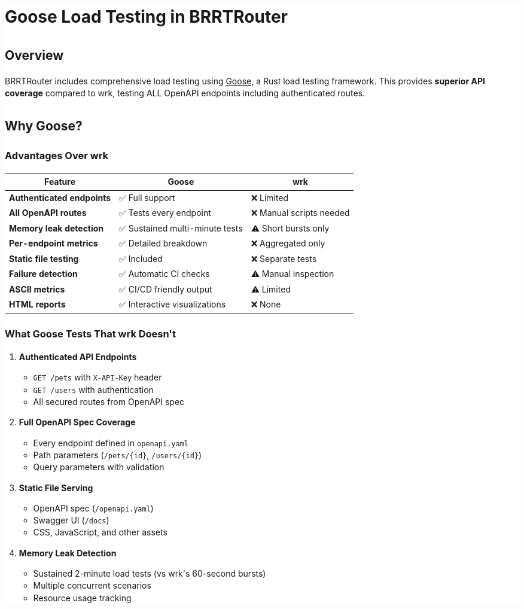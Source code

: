 # Goose Load Testing in BRRTRouter

## Overview

BRRTRouter includes comprehensive load testing using [Goose](https://book.goose.rs/), a Rust load testing framework. This provides **superior API coverage** compared to wrk, testing ALL OpenAPI endpoints including authenticated routes.

## Why Goose?

### Advantages Over wrk

| Feature | Goose | wrk |
|---------|-------|-----|
| **Authenticated endpoints** | ✅ Full support | ❌ Limited |
| **All OpenAPI routes** | ✅ Tests every endpoint | ❌ Manual scripts needed |
| **Memory leak detection** | ✅ Sustained multi-minute tests | ⚠️  Short bursts only |
| **Per-endpoint metrics** | ✅ Detailed breakdown | ❌ Aggregated only |
| **Static file testing** | ✅ Included | ❌ Separate tests |
| **Failure detection** | ✅ Automatic CI checks | ⚠️  Manual inspection |
| **ASCII metrics** | ✅ CI/CD friendly output | ⚠️  Limited |
| **HTML reports** | ✅ Interactive visualizations | ❌ None |

### What Goose Tests That wrk Doesn't

1. **Authenticated API Endpoints**
   - `GET /pets` with `X-API-Key` header
   - `GET /users` with authentication
   - All secured routes from OpenAPI spec

2. **Full OpenAPI Spec Coverage**
   - Every endpoint defined in `openapi.yaml`
   - Path parameters (`/pets/{id}`, `/users/{id}`)
   - Query parameters with validation

3. **Static File Serving**
   - OpenAPI spec (`/openapi.yaml`)
   - Swagger UI (`/docs`)
   - CSS, JavaScript, and other assets

4. **Memory Leak Detection**
   - Sustained 2-minute load tests (vs wrk's 60-second bursts)
   - Multiple concurrent scenarios
   - Resource usage tracking
